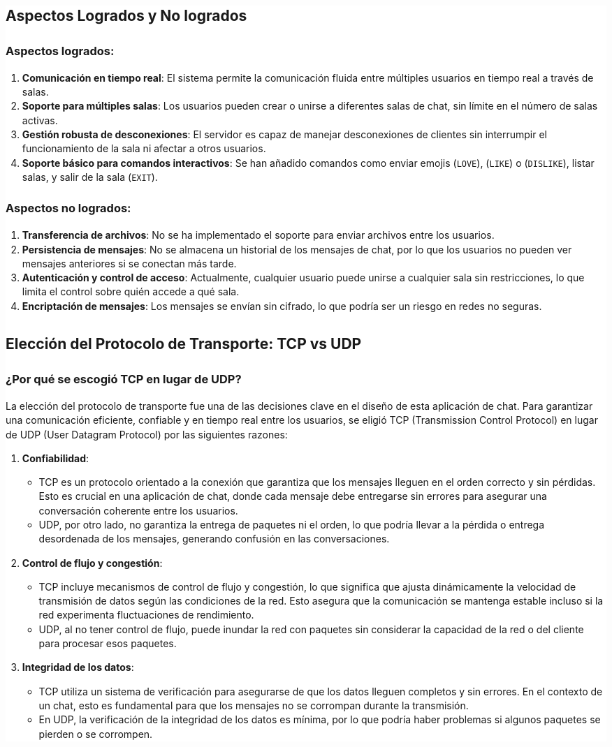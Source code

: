 
## Aspectos Logrados y No logrados

### Aspectos logrados:

1. **Comunicación en tiempo real**: El sistema permite la comunicación fluida entre múltiples usuarios en tiempo real a través de salas.
2. **Soporte para múltiples salas**: Los usuarios pueden crear o unirse a diferentes salas de chat, sin límite en el número de salas activas.
3. **Gestión robusta de desconexiones**: El servidor es capaz de manejar desconexiones de clientes sin interrumpir el funcionamiento de la sala ni afectar a otros usuarios.
4. **Soporte básico para comandos interactivos**: Se han añadido comandos como enviar emojis (`LOVE`), (`LIKE`) o (`DISLIKE`), listar salas, y salir de la sala (`EXIT`).

### Aspectos no logrados:

1. **Transferencia de archivos**: No se ha implementado el soporte para enviar archivos entre los usuarios.
2. **Persistencia de mensajes**: No se almacena un historial de los mensajes de chat, por lo que los usuarios no pueden ver mensajes anteriores si se conectan más tarde.
3. **Autenticación y control de acceso**: Actualmente, cualquier usuario puede unirse a cualquier sala sin restricciones, lo que limita el control sobre quién accede a qué sala.
4. **Encriptación de mensajes**: Los mensajes se envían sin cifrado, lo que podría ser un riesgo en redes no seguras.

## Elección del Protocolo de Transporte: TCP vs UDP

### ¿Por qué se escogió TCP en lugar de UDP?

La elección del protocolo de transporte fue una de las decisiones clave en el diseño de esta aplicación de chat. Para garantizar una comunicación eficiente, confiable y en tiempo real entre los usuarios, se eligió TCP (Transmission Control Protocol) en lugar de UDP (User Datagram Protocol) por las siguientes razones:

1. **Confiabilidad**: 
   - TCP es un protocolo orientado a la conexión que garantiza que los mensajes lleguen en el orden correcto y sin pérdidas. Esto es crucial en una aplicación de chat, donde cada mensaje debe entregarse sin errores para asegurar una conversación coherente entre los usuarios.
   - UDP, por otro lado, no garantiza la entrega de paquetes ni el orden, lo que podría llevar a la pérdida o entrega desordenada de los mensajes, generando confusión en las conversaciones.

2. **Control de flujo y congestión**: 
   - TCP incluye mecanismos de control de flujo y congestión, lo que significa que ajusta dinámicamente la velocidad de transmisión de datos según las condiciones de la red. Esto asegura que la comunicación se mantenga estable incluso si la red experimenta fluctuaciones de rendimiento.
   - UDP, al no tener control de flujo, puede inundar la red con paquetes sin considerar la capacidad de la red o del cliente para procesar esos paquetes.

3. **Integridad de los datos**:
   - TCP utiliza un sistema de verificación para asegurarse de que los datos lleguen completos y sin errores. En el contexto de un chat, esto es fundamental para que los mensajes no se corrompan durante la transmisión.
   - En UDP, la verificación de la integridad de los datos es mínima, por lo que podría haber problemas si algunos paquetes se pierden o se corrompen.
